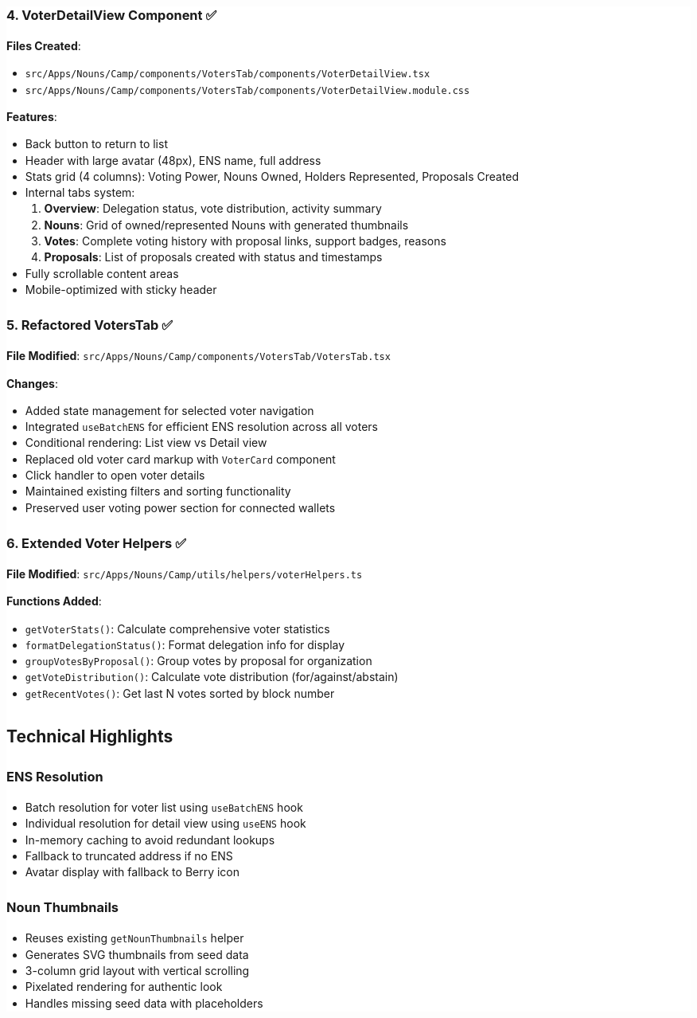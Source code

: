 ### 4. VoterDetailView Component ✅
**Files Created**:
- `src/Apps/Nouns/Camp/components/VotersTab/components/VoterDetailView.tsx`
- `src/Apps/Nouns/Camp/components/VotersTab/components/VoterDetailView.module.css`

**Features**:
- Back button to return to list
- Header with large avatar (48px), ENS name, full address
- Stats grid (4 columns): Voting Power, Nouns Owned, Holders Represented, Proposals Created
- Internal tabs system:
  1. **Overview**: Delegation status, vote distribution, activity summary
  2. **Nouns**: Grid of owned/represented Nouns with generated thumbnails
  3. **Votes**: Complete voting history with proposal links, support badges, reasons
  4. **Proposals**: List of proposals created with status and timestamps
- Fully scrollable content areas
- Mobile-optimized with sticky header

### 5. Refactored VotersTab ✅
**File Modified**: `src/Apps/Nouns/Camp/components/VotersTab/VotersTab.tsx`

**Changes**:
- Added state management for selected voter navigation
- Integrated `useBatchENS` for efficient ENS resolution across all voters
- Conditional rendering: List view vs Detail view
- Replaced old voter card markup with `VoterCard` component
- Click handler to open voter details
- Maintained existing filters and sorting functionality
- Preserved user voting power section for connected wallets

### 6. Extended Voter Helpers ✅
**File Modified**: `src/Apps/Nouns/Camp/utils/helpers/voterHelpers.ts`

**Functions Added**:
- `getVoterStats()`: Calculate comprehensive voter statistics
- `formatDelegationStatus()`: Format delegation info for display
- `groupVotesByProposal()`: Group votes by proposal for organization
- `getVoteDistribution()`: Calculate vote distribution (for/against/abstain)
- `getRecentVotes()`: Get last N votes sorted by block number

## Technical Highlights

### ENS Resolution
- Batch resolution for voter list using `useBatchENS` hook
- Individual resolution for detail view using `useENS` hook
- In-memory caching to avoid redundant lookups
- Fallback to truncated address if no ENS
- Avatar display with fallback to Berry icon

### Noun Thumbnails
- Reuses existing `getNounThumbnails` helper
- Generates SVG thumbnails from seed data
- 3-column grid layout with vertical scrolling
- Pixelated rendering for authentic look
- Handles missing seed data with placeholders
